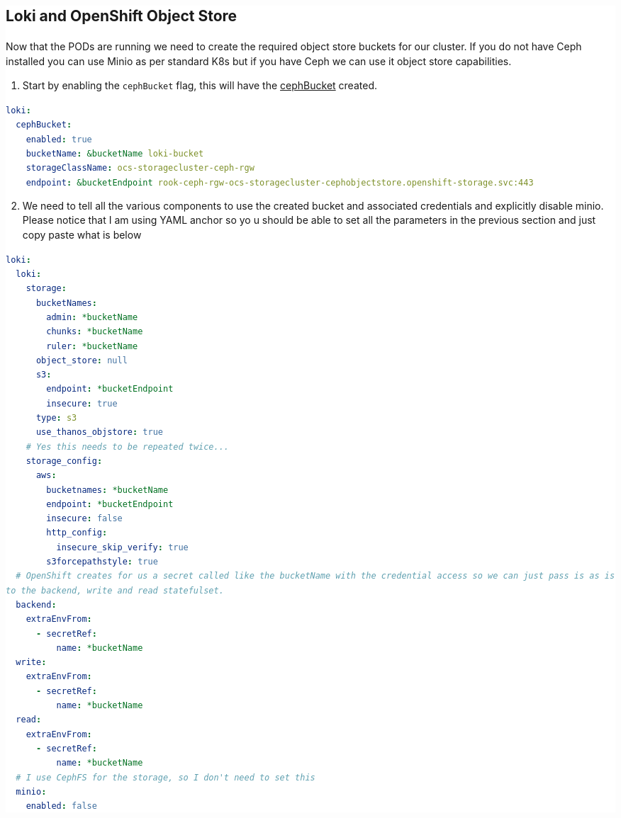 ## Loki and OpenShift Object Store

Now that the PODs are running we need to create the required object store buckets for our cluster.
If you do not have Ceph installed you can use Minio as per standard K8s but if you have Ceph we can use it object store capabilities. 

1) Start by enabling the `cephBucket` flag, this will have the [cephBucket](../charts/aci-monitoring-stack/templates/openshift/bucket.yaml) created.
```yaml
loki:
  cephBucket:
    enabled: true
    bucketName: &bucketName loki-bucket
    storageClassName: ocs-storagecluster-ceph-rgw
    endpoint: &bucketEndpoint rook-ceph-rgw-ocs-storagecluster-cephobjectstore.openshift-storage.svc:443
```

2) We need to tell all the various components to use the created bucket and associated credentials and explicitly disable minio. Please notice that I am using YAML anchor so yo u should be able to set all the parameters in the previous section and just copy paste what is below

```yaml
loki:
  loki:
    storage:
      bucketNames:
        admin: *bucketName
        chunks: *bucketName
        ruler: *bucketName
      object_store: null
      s3:
        endpoint: *bucketEndpoint
        insecure: true
      type: s3
      use_thanos_objstore: true
    # Yes this needs to be repeated twice... 
    storage_config:
      aws:
        bucketnames: *bucketName
        endpoint: *bucketEndpoint
        insecure: false
        http_config:
          insecure_skip_verify: true
        s3forcepathstyle: true
  # OpenShift creates for us a secret called like the bucketName with the credential access so we can just pass is as is to the backend, write and read statefulset. 
  backend:
    extraEnvFrom:
      - secretRef:
          name: *bucketName
  write:
    extraEnvFrom:
      - secretRef:
          name: *bucketName
  read:
    extraEnvFrom:
      - secretRef:
          name: *bucketName
  # I use CephFS for the storage, so I don't need to set this
  minio:
    enabled: false
```
